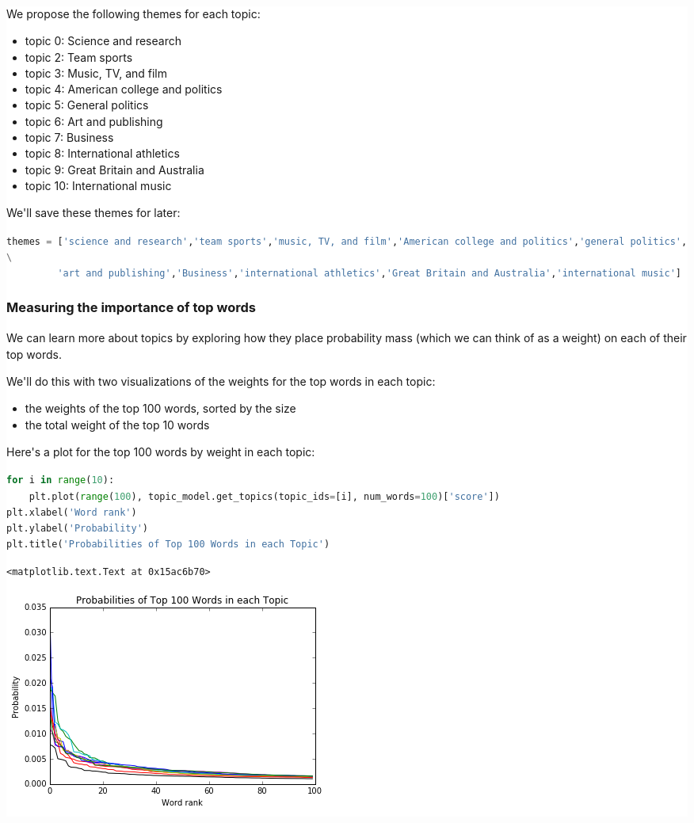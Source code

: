 

We propose the following themes for each topic:

- topic 0: Science and research
- topic 2: Team sports
- topic 3: Music, TV, and film
- topic 4: American college and politics
- topic 5: General politics
- topic 6: Art and publishing
- topic 7: Business
- topic 8: International athletics
- topic 9: Great Britain and Australia
- topic 10: International music

We'll save these themes for later:


```python
themes = ['science and research','team sports','music, TV, and film','American college and politics','general politics', \
         'art and publishing','Business','international athletics','Great Britain and Australia','international music']
```

### Measuring the importance of top words

We can learn more about topics by exploring how they place probability mass (which we can think of as a weight) on each of their top words.

We'll do this with two visualizations of the weights for the top words in each topic:
 - the weights of the top 100 words, sorted by the size
 - the total weight of the top 10 words


Here's a plot for the top 100 words by weight in each topic:


```python
for i in range(10):
    plt.plot(range(100), topic_model.get_topics(topic_ids=[i], num_words=100)['score'])
plt.xlabel('Word rank')
plt.ylabel('Probability')
plt.title('Probabilities of Top 100 Words in each Topic')
```




    <matplotlib.text.Text at 0x15ac6b70>




![png](output_24_1.png)
